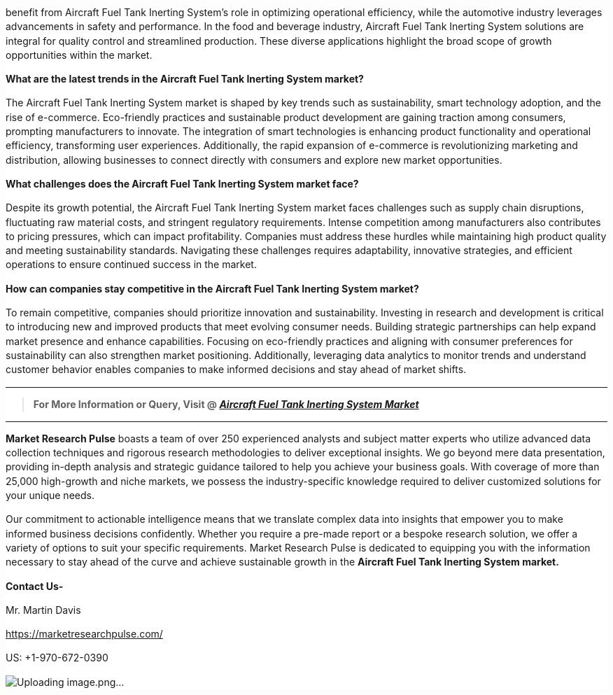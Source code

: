 benefit from Aircraft Fuel Tank Inerting System&rsquo;s role in optimizing operational efficiency, while the automotive industry leverages advancements in safety and performance. In the food and beverage industry, Aircraft Fuel Tank Inerting System solutions are integral for quality control and streamlined production. These diverse applications highlight the broad scope of growth opportunities within the market.</p><p><strong>What are the latest trends in the Aircraft Fuel Tank Inerting System market?</strong></p><p>The Aircraft Fuel Tank Inerting System market is shaped by key trends such as sustainability, smart technology adoption, and the rise of e-commerce. Eco-friendly practices and sustainable product development are gaining traction among consumers, prompting manufacturers to innovate. The integration of smart technologies is enhancing product functionality and operational efficiency, transforming user experiences. Additionally, the rapid expansion of e-commerce is revolutionizing marketing and distribution, allowing businesses to connect directly with consumers and explore new market opportunities.</p><p><strong>What challenges does the Aircraft Fuel Tank Inerting System market face?</strong></p><p>Despite its growth potential, the Aircraft Fuel Tank Inerting System market faces challenges such as supply chain disruptions, fluctuating raw material costs, and stringent regulatory requirements. Intense competition among manufacturers also contributes to pricing pressures, which can impact profitability. Companies must address these hurdles while maintaining high product quality and meeting sustainability standards. Navigating these challenges requires adaptability, innovative strategies, and efficient operations to ensure continued success in the market.</p><p><strong>How can companies stay competitive in the Aircraft Fuel Tank Inerting System market?</strong></p><p>To remain competitive, companies should prioritize innovation and sustainability. Investing in research and development is critical to introducing new and improved products that meet evolving consumer needs. Building strategic partnerships can help expand market presence and enhance capabilities. Focusing on eco-friendly practices and aligning with consumer preferences for sustainability can also strengthen market positioning. Additionally, leveraging data analytics to monitor trends and understand customer behavior enables companies to make informed decisions and stay ahead of market shifts.</p><hr /><blockquote><p><strong>For More Information or Query, Visit @&nbsp;<em><a href="https://marketresearchpulse.com/report/102880/aircraft-fuel-tank-inerting-system-market?utm_source=Linkedin&utm_medium=029">Aircraft Fuel Tank Inerting System Market</a></em></strong></p></blockquote><hr /><p><strong>Market Research Pulse</strong> boasts a team of over 250 experienced analysts and subject matter experts who utilize advanced data collection techniques and rigorous research methodologies to deliver exceptional insights. We go beyond mere data presentation, providing in-depth analysis and strategic guidance tailored to help you achieve your business goals. With coverage of more than 25,000 high-growth and niche markets, we possess the industry-specific knowledge required to deliver customized solutions for your unique needs.</p><p>Our commitment to actionable intelligence means that we translate complex data into insights that empower you to make informed business decisions confidently. Whether you require a pre-made report or a bespoke research solution, we offer a variety of options to suit your specific requirements. Market Research Pulse is dedicated to equipping you with the information necessary to stay ahead of the curve and achieve sustainable growth in the <strong>Aircraft Fuel Tank Inerting System market.</strong></p><p><strong>Contact Us-</strong></p><p>Mr. Martin Davis</p><p>https://marketresearchpulse.com/</p><p>US: +1-970-672-0390</p>
![Uploading image.png…]()
